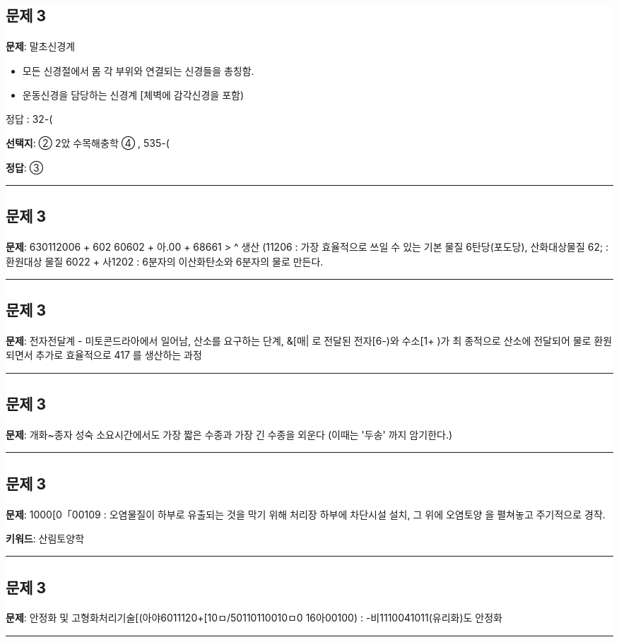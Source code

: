 ## 문제 3

**문제**: 말초신경계

* 모든 신경절에서 몸 각 부위와 연결되는 신경들을 총칭함.

* 운동신경을 담당하는 신경계 [체벽에 감각신경을 포함)

정답 : 32-(

**선택지**:
② 2았        수목해충학
④ , 535-(

**정답**: ③

---

## 문제 3

**문제**: 630112006 + 602 60602 + 아.00 + 68661 > ^ 생산
(11206 : 가장 효율적으로 쓰일 수 있는 기본 물질 6탄당(포도당), 산화대상물질
62; : 환원대상 물질
6022 + 사1202 : 6분자의 이산화탄소와 6분자의 물로 만든다.

---

## 문제 3

**문제**: 전자전달계 - 미토콘드라아에서 일어남, 산소를 요구하는 단계, &[매| 로 전달된 전자[6-)와 수소[1+ )가 최
종적으로 산소에 전달되어 물로 환원되면서 추가로 효율적으로 417 를 생산하는 과정

---

## 문제 3

**문제**: 개화~종자 성숙 소요시간에서도 가장 짧은 수종과 가장 긴 수종을 외운다 (이때는 '두송' 까지 암기한다.)

---

## 문제 3

**문제**: 1000[0「00109 : 오염물질이 하부로 유출되는 것을 막기 위해 처리장 하부에 차단시설 설치, 그 위에 오염토양
을 펼쳐놓고 주기적으로 경작.

**키워드**: 산림토양학

---

## 문제 3

**문제**: 안정화 및 고형화처리기술[(아야6011120+[10ㅁ/50110110010ㅁ0 16아00100) : -비1110041011(유리화)도 안정화

---
